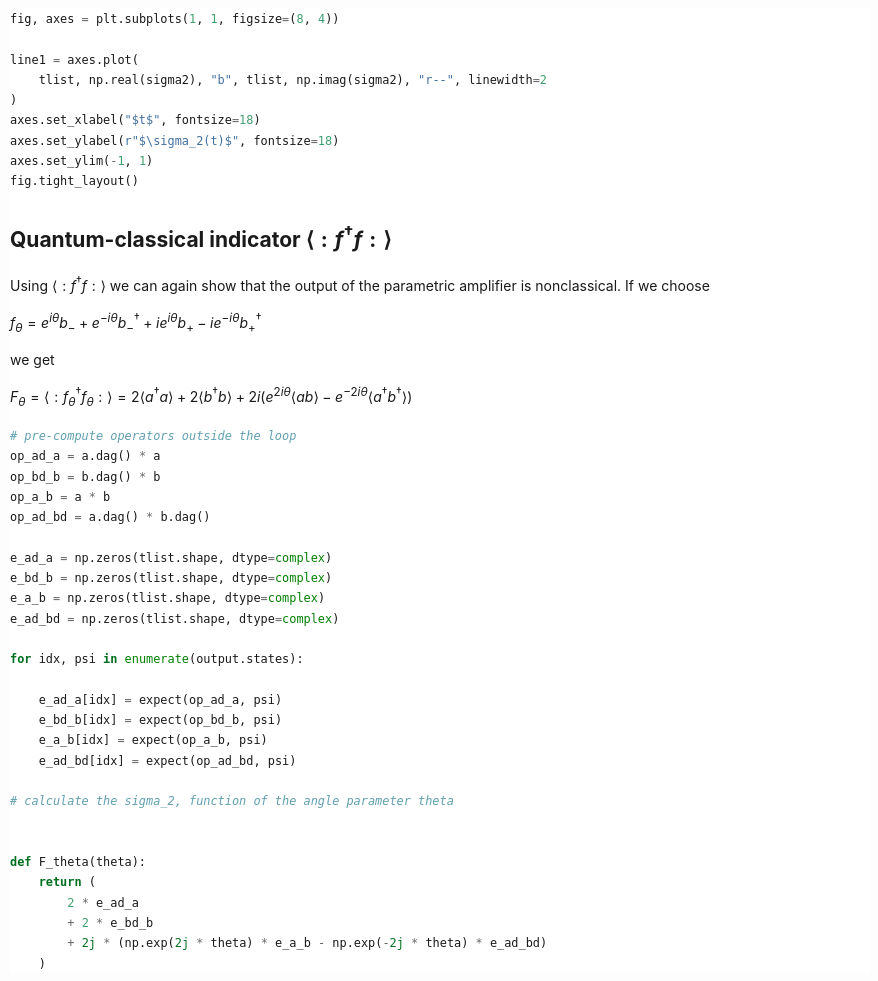 ```python
fig, axes = plt.subplots(1, 1, figsize=(8, 4))

line1 = axes.plot(
    tlist, np.real(sigma2), "b", tlist, np.imag(sigma2), "r--", linewidth=2
)
axes.set_xlabel("$t$", fontsize=18)
axes.set_ylabel(r"$\sigma_2(t)$", fontsize=18)
axes.set_ylim(-1, 1)
fig.tight_layout()
```

Quantum-classical indicator $\langle:f^\dagger f:\rangle$
---------------------------------------------------------

Using $\langle:f^\dagger f:\rangle$ we can again show that the output of the parametric amplifier is nonclassical. If we choose

$f_\theta = e^{i\theta}b_- + e^{-i\theta}b_-^\dagger + ie^{i\theta}b_+ -i e^{-i\theta}b_+^\dagger$

we get

$F_\theta = \langle:f_\theta^\dagger f_\theta:\rangle = 2\langle a^\dagger a\rangle + 2\langle b^\dagger b\rangle + 2i\left(e^{2i\theta} \langle a b\rangle - e^{-2i\theta} \langle a^\dagger b^\dagger\rangle \right)$

```python
# pre-compute operators outside the loop
op_ad_a = a.dag() * a
op_bd_b = b.dag() * b
op_a_b = a * b
op_ad_bd = a.dag() * b.dag()

e_ad_a = np.zeros(tlist.shape, dtype=complex)
e_bd_b = np.zeros(tlist.shape, dtype=complex)
e_a_b = np.zeros(tlist.shape, dtype=complex)
e_ad_bd = np.zeros(tlist.shape, dtype=complex)

for idx, psi in enumerate(output.states):

    e_ad_a[idx] = expect(op_ad_a, psi)
    e_bd_b[idx] = expect(op_bd_b, psi)
    e_a_b[idx] = expect(op_a_b, psi)
    e_ad_bd[idx] = expect(op_ad_bd, psi)

# calculate the sigma_2, function of the angle parameter theta


def F_theta(theta):
    return (
        2 * e_ad_a
        + 2 * e_bd_b
        + 2j * (np.exp(2j * theta) * e_a_b - np.exp(-2j * theta) * e_ad_bd)
    )
```
